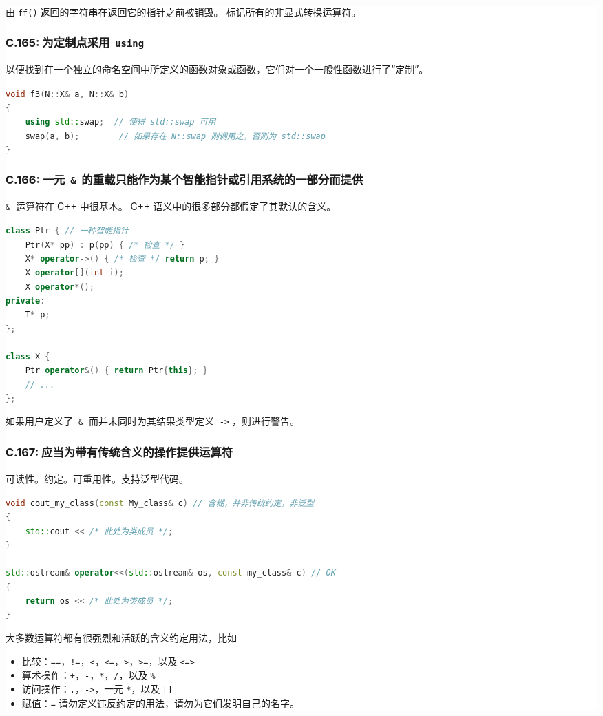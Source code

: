 由 `ff()` 返回的字符串在返回它的指针之前被销毁。
标记所有的非显式转换运算符。

### C.165: 为定制点采用  `using`

以便找到在一个独立的命名空间中所定义的函数对象或函数，它们对一个一般性函数进行了“定制”。

```cpp
void f3(N::X& a, N::X& b)
{
    using std::swap;  // 使得 std::swap 可用
    swap(a, b);        // 如果存在 N::swap 则调用之，否则为 std::swap
}
```

### C.166: 一元  `&`  的重载只能作为某个智能指针或引用系统的一部分而提供

`&`  运算符在 C++ 中很基本。 C++ 语义中的很多部分都假定了其默认的含义。

```cpp
class Ptr { // 一种智能指针
    Ptr(X* pp) : p(pp) { /* 检查 */ }
    X* operator->() { /* 检查 */ return p; }
    X operator[](int i);
    X operator*();
private:
    T* p;
};

class X {
    Ptr operator&() { return Ptr{this}; }
    // ...
};
```

如果用户定义了  `&`  而并未同时为其结果类型定义  `->` ，则进行警告。

### C.167: 应当为带有传统含义的操作提供运算符

可读性。约定。可重用性。支持泛型代码。

```cpp
void cout_my_class(const My_class& c) // 含糊，并非传统约定，非泛型
{
    std::cout << /* 此处为类成员 */;
}

std::ostream& operator<<(std::ostream& os, const my_class& c) // OK
{
    return os << /* 此处为类成员 */;
}
```

大多数运算符都有很强烈和活跃的含义约定用法，比如
* 比较：`==`，`!=`，`<`，`<=`，`>`，`>=`，以及 `<=>`
* 算术操作：`+`，`-`，`*`，`/`，以及 `%`
* 访问操作：`.`，`->`，一元 `*`，以及 `[]`
* 赋值：`=`
请勿定义违反约定的用法，请勿为它们发明自己的名字。
